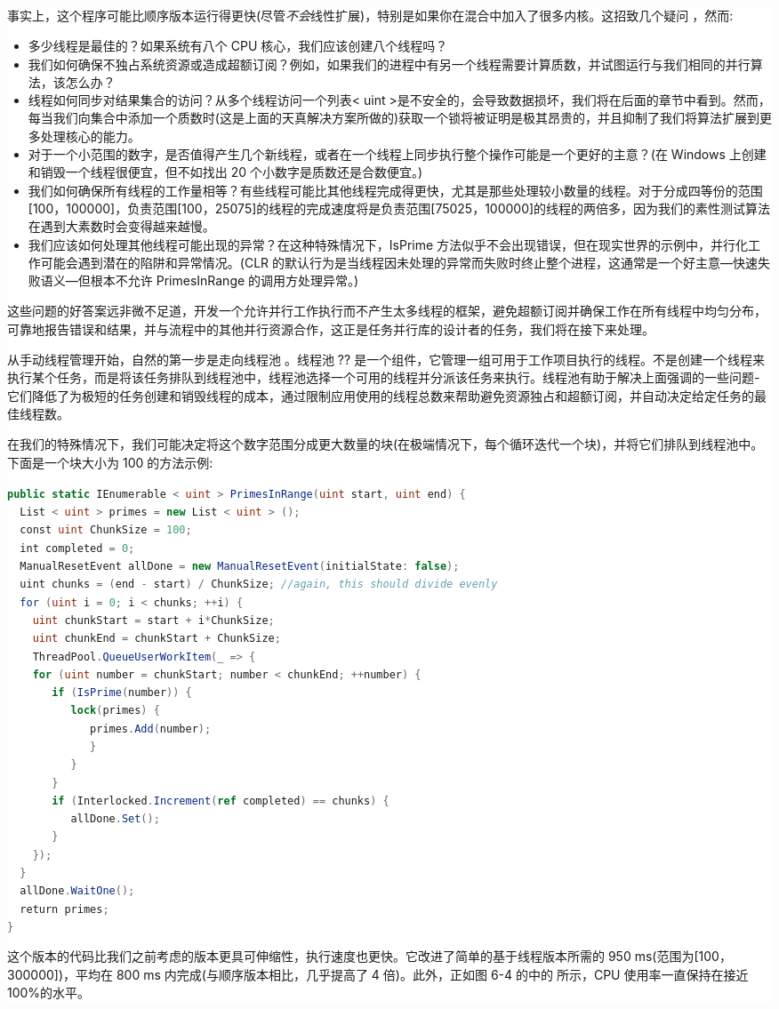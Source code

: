 事实上，这个程序可能比顺序版本运行得更快(尽管*不会*线性扩展)，特别是如果你在混合中加入了很多内核。这招致几个疑问 ，然而:

*   多少线程是最佳的？如果系统有八个 CPU 核心，我们应该创建八个线程吗？
*   我们如何确保不独占系统资源或造成超额订阅？例如，如果我们的进程中有另一个线程需要计算质数，并试图运行与我们相同的并行算法，该怎么办？
*   线程如何同步对结果集合的访问？从多个线程访问一个列表< uint >是不安全的，会导致数据损坏，我们将在后面的章节中看到。然而，每当我们向集合中添加一个质数时(这是上面的天真解决方案所做的)获取一个锁将被证明是极其昂贵的，并且抑制了我们将算法扩展到更多处理核心的能力。
*   对于一个小范围的数字，是否值得产生几个新线程，或者在一个线程上同步执行整个操作可能是一个更好的主意？(在 Windows 上创建和销毁一个线程很便宜，但不如找出 20 个小数字是质数还是合数便宜。)
*   我们如何确保所有线程的工作量相等？有些线程可能比其他线程完成得更快，尤其是那些处理较小数量的线程。对于分成四等份的范围[100，100000]，负责范围[100，25075]的线程的完成速度将是负责范围[75025，100000]的线程的两倍多，因为我们的素性测试算法在遇到大素数时会变得越来越慢。
*   我们应该如何处理其他线程可能出现的异常？在这种特殊情况下，IsPrime 方法似乎不会出现错误，但在现实世界的示例中，并行化工作可能会遇到潜在的陷阱和异常情况。(CLR 的默认行为是当线程因未处理的异常而失败时终止整个进程，这通常是一个好主意—快速失败语义—但根本不允许 PrimesInRange 的调用方处理异常。)

这些问题的好答案远非微不足道，开发一个允许并行工作执行而不产生太多线程的框架，避免超额订阅并确保工作在所有线程中均匀分布，可靠地报告错误和结果，并与流程中的其他并行资源合作，这正是任务并行库的设计者的任务，我们将在接下来处理。

从手动线程管理开始，自然的第一步是走向线程池 。线程池 ?? 是一个组件，它管理一组可用于工作项目执行的线程。不是创建一个线程来执行某个任务，而是将该任务排队到线程池中，线程池选择一个可用的线程并分派该任务来执行。线程池有助于解决上面强调的一些问题-它们降低了为极短的任务创建和销毁线程的成本，通过限制应用使用的线程总数来帮助避免资源独占和超额订阅，并自动决定给定任务的最佳线程数。

在我们的特殊情况下，我们可能决定将这个数字范围分成更大数量的块(在极端情况下，每个循环迭代一个块)，并将它们排队到线程池中。下面是一个块大小为 100 的方法示例:

```cs
public static IEnumerable < uint > PrimesInRange(uint start, uint end) {
  List < uint > primes = new List < uint > ();
  const uint ChunkSize = 100;
  int completed = 0;
  ManualResetEvent allDone = new ManualResetEvent(initialState: false);
  uint chunks = (end - start) / ChunkSize; //again, this should divide evenly
  for (uint i = 0; i < chunks; ++i) {
    uint chunkStart = start + i*ChunkSize;
    uint chunkEnd = chunkStart + ChunkSize;
    ThreadPool.QueueUserWorkItem(_ => {
    for (uint number = chunkStart; number < chunkEnd; ++number) {
       if (IsPrime(number)) {
          lock(primes) {
             primes.Add(number);
             }
          }
       }
       if (Interlocked.Increment(ref completed) == chunks) {
          allDone.Set();
       }
    });
  }
  allDone.WaitOne();
  return primes;
}
```

这个版本的代码比我们之前考虑的版本更具可伸缩性，执行速度也更快。它改进了简单的基于线程版本所需的 950 ms(范围为[100，300000])，平均在 800 ms 内完成(与顺序版本相比，几乎提高了 4 倍)。此外，正如图 6-4 的中的 所示，CPU 使用率一直保持在接近 100%的水平。
